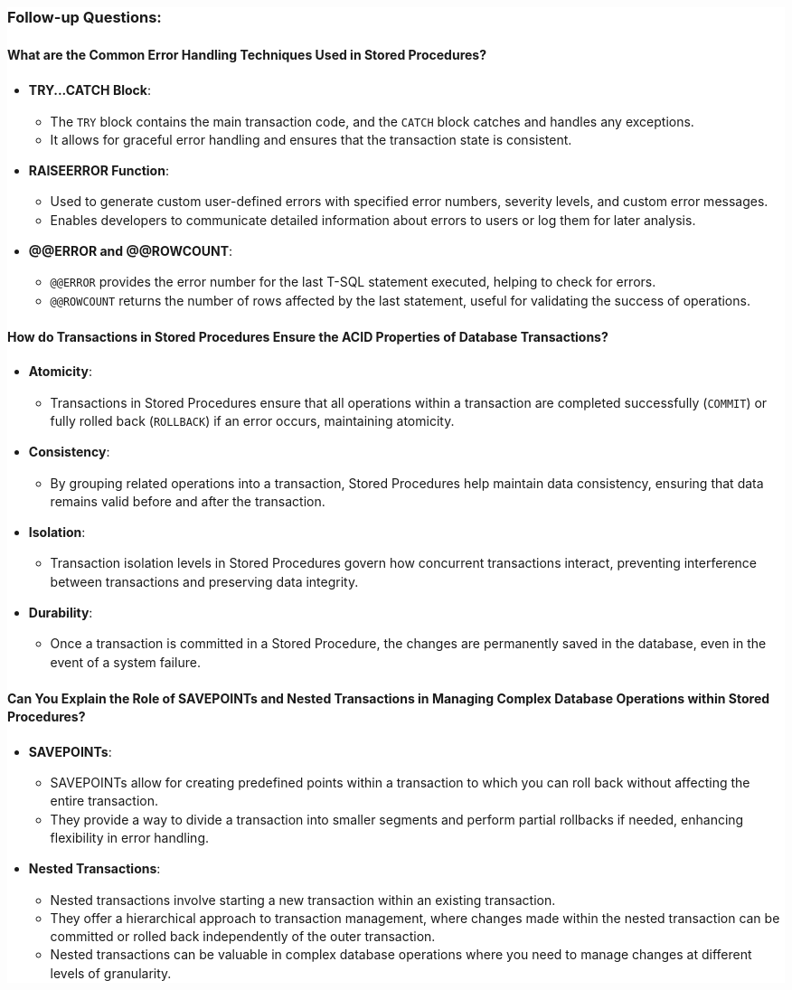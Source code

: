 ### Follow-up Questions:

#### What are the Common Error Handling Techniques Used in Stored Procedures?

- **TRY...CATCH Block**: 
  - The `TRY` block contains the main transaction code, and the `CATCH` block catches and handles any exceptions.
  - It allows for graceful error handling and ensures that the transaction state is consistent.
  
- **RAISEERROR Function**:
  - Used to generate custom user-defined errors with specified error numbers, severity levels, and custom error messages.
  - Enables developers to communicate detailed information about errors to users or log them for later analysis.

- **@@ERROR and @@ROWCOUNT**:
  - `@@ERROR` provides the error number for the last T-SQL statement executed, helping to check for errors.
  - `@@ROWCOUNT` returns the number of rows affected by the last statement, useful for validating the success of operations.

#### How do Transactions in Stored Procedures Ensure the ACID Properties of Database Transactions?

- **Atomicity**:
  - Transactions in Stored Procedures ensure that all operations within a transaction are completed successfully (`COMMIT`) or fully rolled back (`ROLLBACK`) if an error occurs, maintaining atomicity.

- **Consistency**:
  - By grouping related operations into a transaction, Stored Procedures help maintain data consistency, ensuring that data remains valid before and after the transaction.

- **Isolation**:
  - Transaction isolation levels in Stored Procedures govern how concurrent transactions interact, preventing interference between transactions and preserving data integrity.

- **Durability**:
  - Once a transaction is committed in a Stored Procedure, the changes are permanently saved in the database, even in the event of a system failure.

#### Can You Explain the Role of SAVEPOINTs and Nested Transactions in Managing Complex Database Operations within Stored Procedures?

- **SAVEPOINTs**:
  - SAVEPOINTs allow for creating predefined points within a transaction to which you can roll back without affecting the entire transaction.
  - They provide a way to divide a transaction into smaller segments and perform partial rollbacks if needed, enhancing flexibility in error handling.

- **Nested Transactions**:
  - Nested transactions involve starting a new transaction within an existing transaction.
  - They offer a hierarchical approach to transaction management, where changes made within the nested transaction can be committed or rolled back independently of the outer transaction.
  - Nested transactions can be valuable in complex database operations where you need to manage changes at different levels of granularity.
